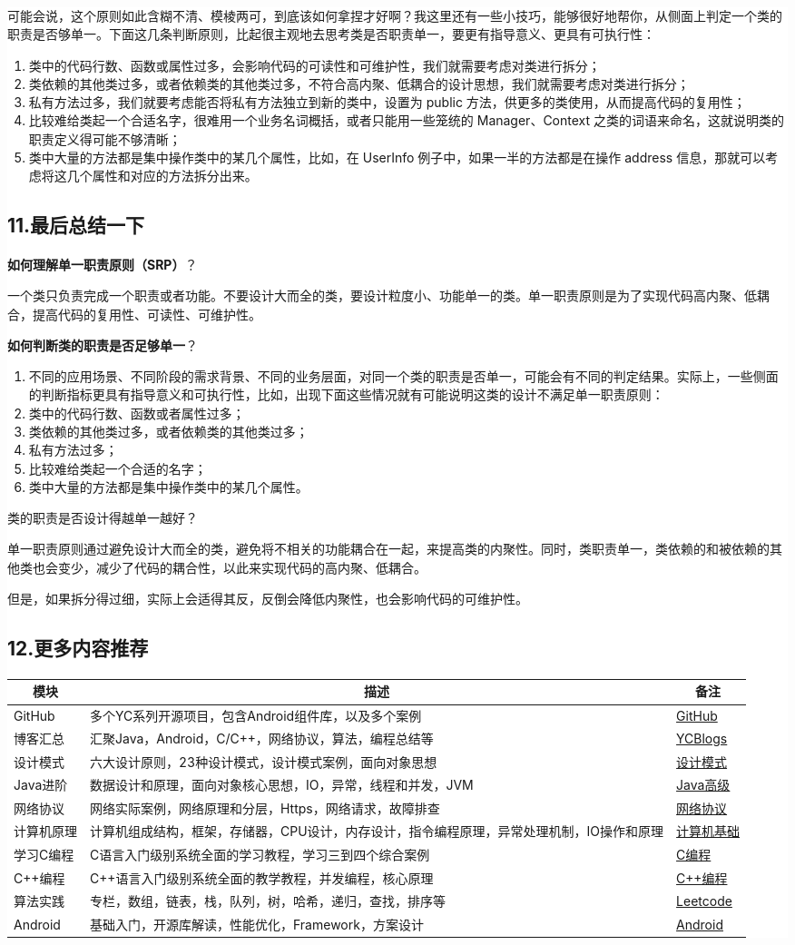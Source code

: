 可能会说，这个原则如此含糊不清、模棱两可，到底该如何拿捏才好啊？我这里还有一些小技巧，能够很好地帮你，从侧面上判定一个类的职责是否够单一。下面这几条判断原则，比起很主观地去思考类是否职责单一，要更有指导意义、更具有可执行性：

1. 类中的代码行数、函数或属性过多，会影响代码的可读性和可维护性，我们就需要考虑对类进行拆分；
2. 类依赖的其他类过多，或者依赖类的其他类过多，不符合高内聚、低耦合的设计思想，我们就需要考虑对类进行拆分；
3. 私有方法过多，我们就要考虑能否将私有方法独立到新的类中，设置为 public 方法，供更多的类使用，从而提高代码的复用性；
4. 比较难给类起一个合适名字，很难用一个业务名词概括，或者只能用一些笼统的 Manager、Context 之类的词语来命名，这就说明类的职责定义得可能不够清晰；
5. 类中大量的方法都是集中操作类中的某几个属性，比如，在 UserInfo 例子中，如果一半的方法都是在操作 address
   信息，那就可以考虑将这几个属性和对应的方法拆分出来。

## 11.最后总结一下

**如何理解单一职责原则（SRP）**？

一个类只负责完成一个职责或者功能。不要设计大而全的类，要设计粒度小、功能单一的类。单一职责原则是为了实现代码高内聚、低耦合，提高代码的复用性、可读性、可维护性。

**如何判断类的职责是否足够单一**？

1. 不同的应用场景、不同阶段的需求背景、不同的业务层面，对同一个类的职责是否单一，可能会有不同的判定结果。实际上，一些侧面的判断指标更具有指导意义和可执行性，比如，出现下面这些情况就有可能说明这类的设计不满足单一职责原则：
2. 类中的代码行数、函数或者属性过多；
3. 类依赖的其他类过多，或者依赖类的其他类过多；
4. 私有方法过多；
5. 比较难给类起一个合适的名字；
6. 类中大量的方法都是集中操作类中的某几个属性。

类的职责是否设计得越单一越好？

单一职责原则通过避免设计大而全的类，避免将不相关的功能耦合在一起，来提高类的内聚性。同时，类职责单一，类依赖的和被依赖的其他类也会变少，减少了代码的耦合性，以此来实现代码的高内聚、低耦合。

但是，如果拆分得过细，实际上会适得其反，反倒会降低内聚性，也会影响代码的可维护性。


## 12.更多内容推荐

| 模块      | 描述                                              | 备注                                                       |
|---------|-------------------------------------------------|----------------------------------------------------------|
| GitHub  | 多个YC系列开源项目，包含Android组件库，以及多个案例                  | [GitHub](https://github.com/yangchong211)                |
| 博客汇总    | 汇聚Java，Android，C/C++，网络协议，算法，编程总结等              | [YCBlogs](https://github.com/yangchong211/YCBlogs)       |
| 设计模式    | 六大设计原则，23种设计模式，设计模式案例，面向对象思想                    | [设计模式](https://github.com/yangchong211/YCDesignBlog)     |
| Java进阶  | 数据设计和原理，面向对象核心思想，IO，异常，线程和并发，JVM                | [Java高级](https://github.com/yangchong211/YCJavaBlog)     |
| 网络协议    | 网络实际案例，网络原理和分层，Https，网络请求，故障排查                  | [网络协议](https://github.com/yangchong211/YCNetwork)        |
| 计算机原理   | 计算机组成结构，框架，存储器，CPU设计，内存设计，指令编程原理，异常处理机制，IO操作和原理 | [计算机基础](https://github.com/yangchong211/YCComputerBlog)  |
| 学习C编程   | C语言入门级别系统全面的学习教程，学习三到四个综合案例                     | [C编程](https://github.com/yangchong211/YCStudyC)          |
| C++编程   | C++语言入门级别系统全面的教学教程，并发编程，核心原理                    | [C++编程](https://github.com/yangchong211/YCStudyCpp)      |
| 算法实践    | 专栏，数组，链表，栈，队列，树，哈希，递归，查找，排序等                    | [Leetcode](https://github.com/yangchong211/YCLeetcode)   |
| Android | 基础入门，开源库解读，性能优化，Framework，方案设计                  | [Android](https://github.com/yangchong211/YCAndroidBlog) |
